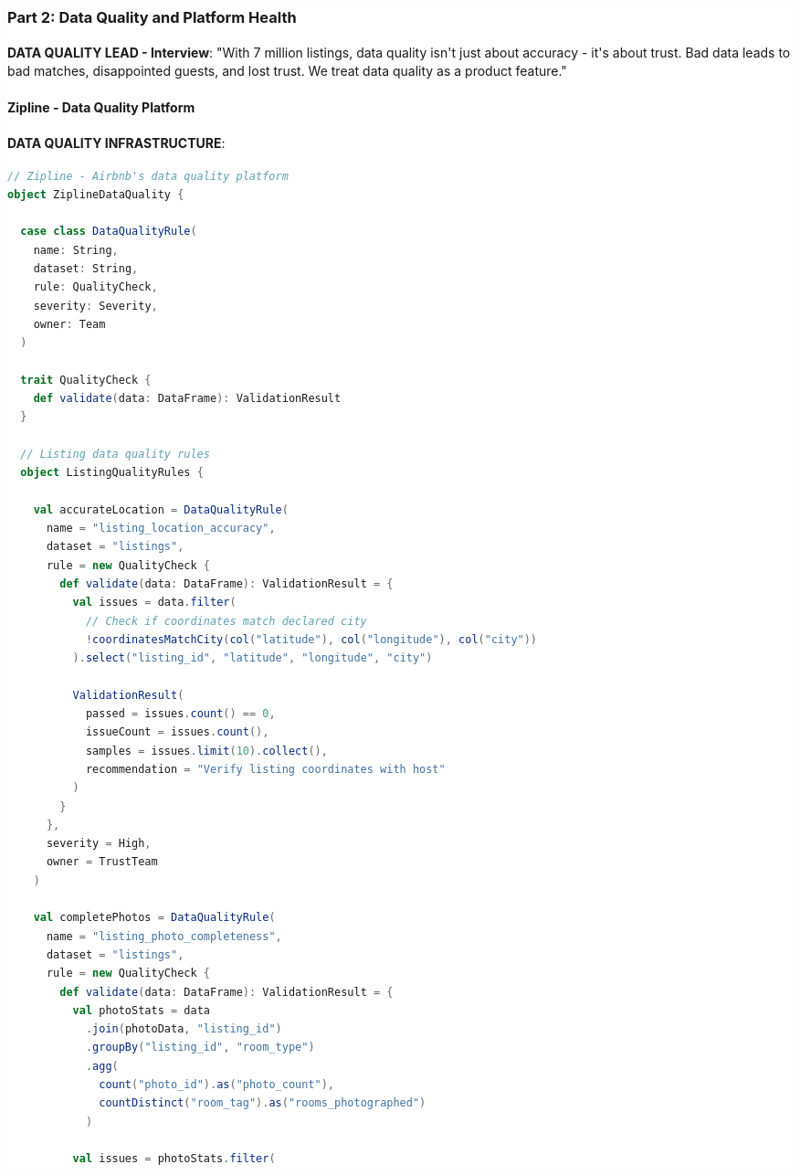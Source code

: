 ### Part 2: Data Quality and Platform Health

**DATA QUALITY LEAD - Interview**:
"With 7 million listings, data quality isn't just about accuracy - it's about trust. Bad data leads to bad matches, disappointed guests, and lost trust. We treat data quality as a product feature."

#### Zipline - Data Quality Platform

**DATA QUALITY INFRASTRUCTURE**:
```scala
// Zipline - Airbnb's data quality platform
object ZiplineDataQuality {
  
  case class DataQualityRule(
    name: String,
    dataset: String,
    rule: QualityCheck,
    severity: Severity,
    owner: Team
  )
  
  trait QualityCheck {
    def validate(data: DataFrame): ValidationResult
  }
  
  // Listing data quality rules
  object ListingQualityRules {
    
    val accurateLocation = DataQualityRule(
      name = "listing_location_accuracy",
      dataset = "listings",
      rule = new QualityCheck {
        def validate(data: DataFrame): ValidationResult = {
          val issues = data.filter(
            // Check if coordinates match declared city
            !coordinatesMatchCity(col("latitude"), col("longitude"), col("city"))
          ).select("listing_id", "latitude", "longitude", "city")
          
          ValidationResult(
            passed = issues.count() == 0,
            issueCount = issues.count(),
            samples = issues.limit(10).collect(),
            recommendation = "Verify listing coordinates with host"
          )
        }
      },
      severity = High,
      owner = TrustTeam
    )
    
    val completePhotos = DataQualityRule(
      name = "listing_photo_completeness",
      dataset = "listings",
      rule = new QualityCheck {
        def validate(data: DataFrame): ValidationResult = {
          val photoStats = data
            .join(photoData, "listing_id")
            .groupBy("listing_id", "room_type")
            .agg(
              count("photo_id").as("photo_count"),
              countDistinct("room_tag").as("rooms_photographed")
            )
            
          val issues = photoStats.filter(
```
